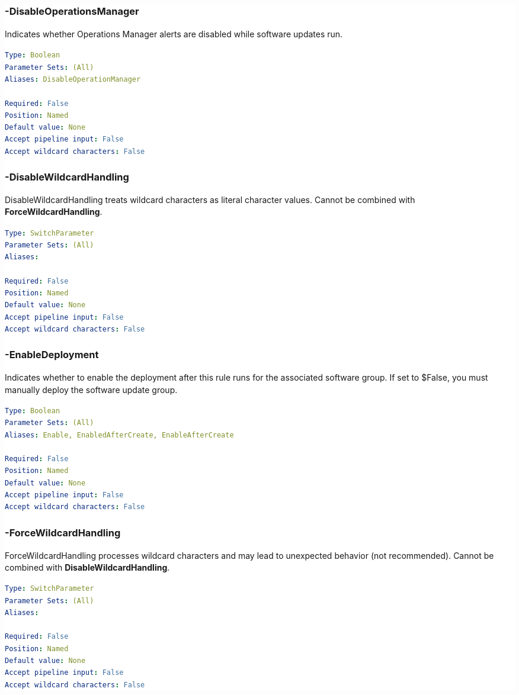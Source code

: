 ### -DisableOperationsManager
Indicates whether Operations Manager alerts are disabled while software updates run.

```yaml
Type: Boolean
Parameter Sets: (All)
Aliases: DisableOperationManager

Required: False
Position: Named
Default value: None
Accept pipeline input: False
Accept wildcard characters: False
```

### -DisableWildcardHandling
DisableWildcardHandling treats wildcard characters as literal character values. Cannot be combined with **ForceWildcardHandling**.

```yaml
Type: SwitchParameter
Parameter Sets: (All)
Aliases: 

Required: False
Position: Named
Default value: None
Accept pipeline input: False
Accept wildcard characters: False
```

### -EnableDeployment
Indicates whether to enable the deployment after this rule runs for the associated software group.
If set to $False, you must manually deploy the software update group.

```yaml
Type: Boolean
Parameter Sets: (All)
Aliases: Enable, EnabledAfterCreate, EnableAfterCreate

Required: False
Position: Named
Default value: None
Accept pipeline input: False
Accept wildcard characters: False
```

### -ForceWildcardHandling
ForceWildcardHandling processes wildcard characters and may lead to unexpected behavior (not recommended). Cannot be combined with **DisableWildcardHandling**.

```yaml
Type: SwitchParameter
Parameter Sets: (All)
Aliases: 

Required: False
Position: Named
Default value: None
Accept pipeline input: False
Accept wildcard characters: False
```
